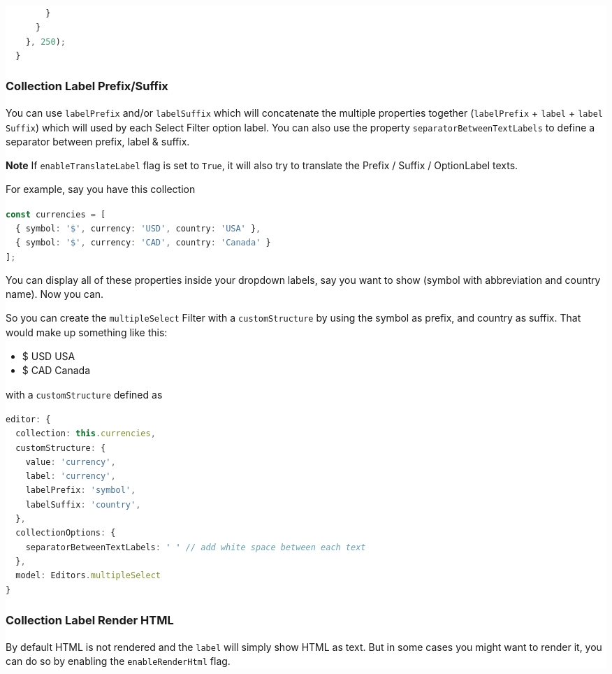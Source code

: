 ```typescript
        }
      }
    }, 250);
  }
```

### Collection Label Prefix/Suffix
You can use `labelPrefix` and/or `labelSuffix` which will concatenate the multiple properties together (`labelPrefix` + `label` + `labelSuffix`) which will used by each Select Filter option label. You can also use the property `separatorBetweenTextLabels` to define a separator between prefix, label & suffix.

**Note**
If `enableTranslateLabel` flag is set to `True`, it will also try to translate the Prefix / Suffix / OptionLabel texts.

For example, say you have this collection
```typescript
const currencies = [
  { symbol: '$', currency: 'USD', country: 'USA' },
  { symbol: '$', currency: 'CAD', country: 'Canada' }
];
```

You can display all of these properties inside your dropdown labels, say you want to show (symbol with abbreviation and country name). Now you can.

So you can create the  `multipleSelect` Filter with a `customStructure` by using the symbol as prefix, and country as suffix. That would make up something like this:
- $ USD USA
- $ CAD Canada

with a `customStructure` defined as
```typescript
editor: {
  collection: this.currencies,
  customStructure: {
    value: 'currency',
    label: 'currency',
    labelPrefix: 'symbol',
    labelSuffix: 'country',
  },
  collectionOptions: {
    separatorBetweenTextLabels: ' ' // add white space between each text
  },
  model: Editors.multipleSelect
}
```

### Collection Label Render HTML
By default HTML is not rendered and the `label` will simply show HTML as text. But in some cases you might want to render it, you can do so by enabling the `enableRenderHtml` flag.
